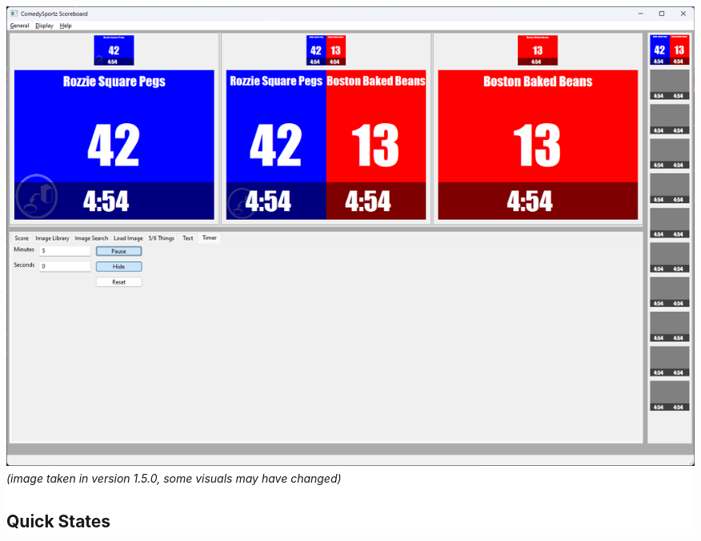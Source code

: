 ![alt](img/timer_running.png "Timer in progress")
_(image taken in version 1.5.0, some visuals may have changed)_

## Quick States
